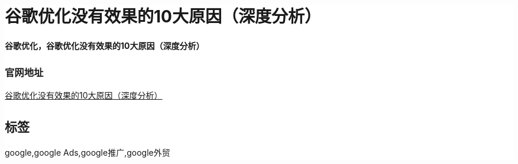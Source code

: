 # 谷歌优化没有效果的10大原因（深度分析）

#### 谷歌优化，谷歌优化没有效果的10大原因（深度分析）

### 官网地址

[谷歌优化没有效果的10大原因（深度分析）](https://vps123.icu)

## 标签

google,google Ads,google推广,google外贸


